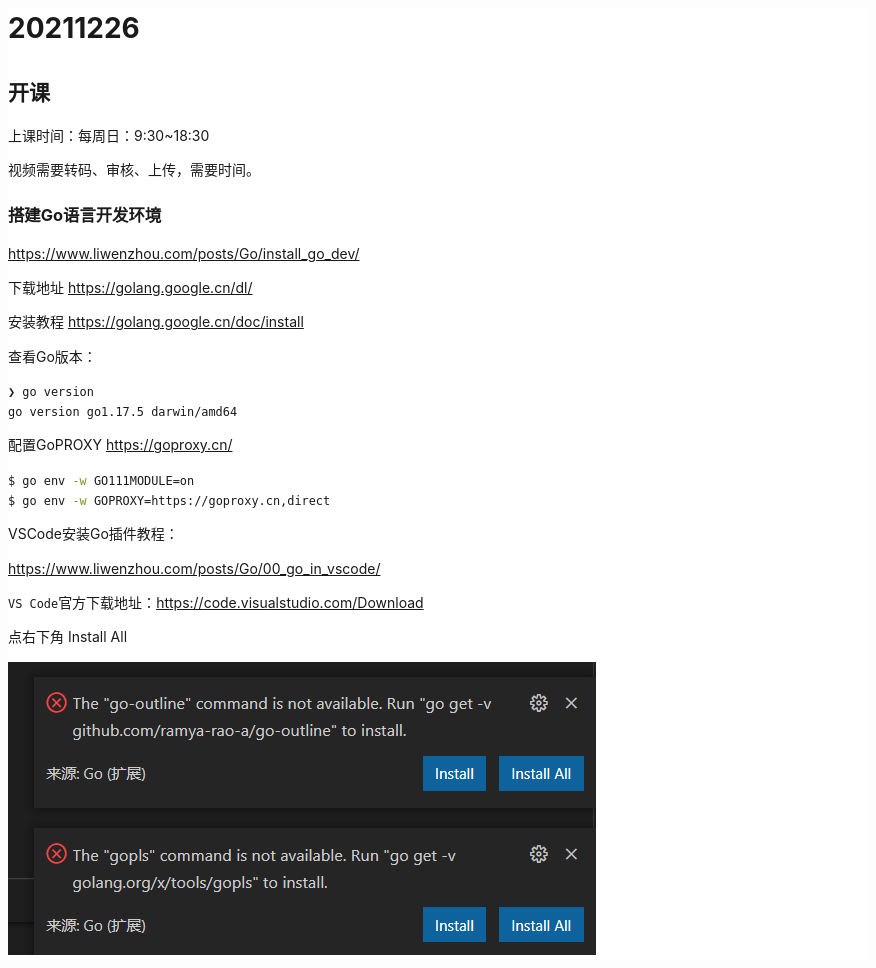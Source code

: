 # 20211226



## 开课



上课时间：每周日：9:30~18:30

视频需要转码、审核、上传，需要时间。

### 搭建Go语言开发环境

https://www.liwenzhou.com/posts/Go/install_go_dev/

下载地址 https://golang.google.cn/dl/ 

安装教程  https://golang.google.cn/doc/install

查看Go版本：

```bash
❯ go version
go version go1.17.5 darwin/amd64
```

配置GoPROXY   https://goproxy.cn/

```bash
$ go env -w GO111MODULE=on
$ go env -w GOPROXY=https://goproxy.cn,direct
```



VSCode安装Go插件教程：

https://www.liwenzhou.com/posts/Go/00_go_in_vscode/

`VS Code`官方下载地址：https://code.visualstudio.com/Download

点右下角 Install All

![image-20211226102030087](20211226.assets/image-20211226102030087.png)
